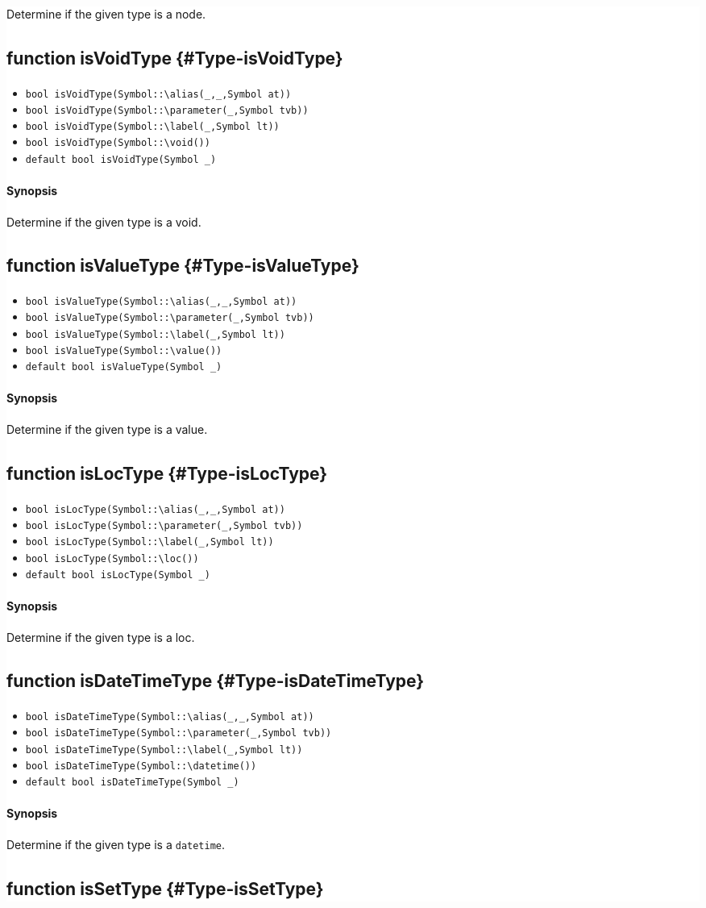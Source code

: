 Determine if the given type is a node.

## function isVoidType {#Type-isVoidType}

* ``bool isVoidType(Symbol::\alias(_,_,Symbol at))``
* ``bool isVoidType(Symbol::\parameter(_,Symbol tvb))``
* ``bool isVoidType(Symbol::\label(_,Symbol lt))``
* ``bool isVoidType(Symbol::\void())``
* ``default bool isVoidType(Symbol _)``


#### Synopsis

Determine if the given type is a void.

## function isValueType {#Type-isValueType}

* ``bool isValueType(Symbol::\alias(_,_,Symbol at))``
* ``bool isValueType(Symbol::\parameter(_,Symbol tvb))``
* ``bool isValueType(Symbol::\label(_,Symbol lt))``
* ``bool isValueType(Symbol::\value())``
* ``default bool isValueType(Symbol _)``


#### Synopsis

Determine if the given type is a value.

## function isLocType {#Type-isLocType}

* ``bool isLocType(Symbol::\alias(_,_,Symbol at))``
* ``bool isLocType(Symbol::\parameter(_,Symbol tvb))``
* ``bool isLocType(Symbol::\label(_,Symbol lt))``
* ``bool isLocType(Symbol::\loc())``
* ``default bool isLocType(Symbol _)``


#### Synopsis

Determine if the given type is a loc.

## function isDateTimeType {#Type-isDateTimeType}

* ``bool isDateTimeType(Symbol::\alias(_,_,Symbol at))``
* ``bool isDateTimeType(Symbol::\parameter(_,Symbol tvb))``
* ``bool isDateTimeType(Symbol::\label(_,Symbol lt))``
* ``bool isDateTimeType(Symbol::\datetime())``
* ``default bool isDateTimeType(Symbol _)``


#### Synopsis

Determine if the given type is a `datetime`.

## function isSetType {#Type-isSetType}
